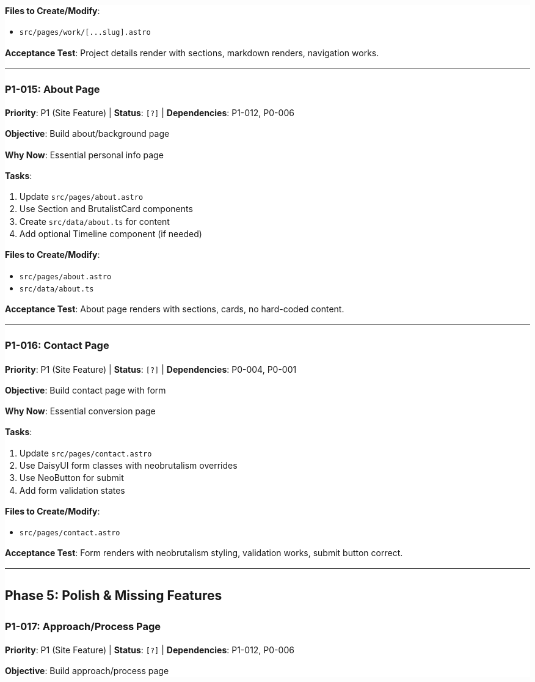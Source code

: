 **Files to Create/Modify**:
- `src/pages/work/[...slug].astro`

**Acceptance Test**: Project details render with sections, markdown renders, navigation works.

---

### P1-015: About Page
**Priority**: P1 (Site Feature) | **Status**: `[?]` | **Dependencies**: P1-012, P0-006

**Objective**: Build about/background page

**Why Now**: Essential personal info page

**Tasks**:
1. Update `src/pages/about.astro`
2. Use Section and BrutalistCard components
3. Create `src/data/about.ts` for content
4. Add optional Timeline component (if needed)

**Files to Create/Modify**:
- `src/pages/about.astro`
- `src/data/about.ts`

**Acceptance Test**: About page renders with sections, cards, no hard-coded content.

---

### P1-016: Contact Page
**Priority**: P1 (Site Feature) | **Status**: `[?]` | **Dependencies**: P0-004, P0-001

**Objective**: Build contact page with form

**Why Now**: Essential conversion page

**Tasks**:
1. Update `src/pages/contact.astro`
2. Use DaisyUI form classes with neobrutalism overrides
3. Use NeoButton for submit
4. Add form validation states

**Files to Create/Modify**:
- `src/pages/contact.astro`

**Acceptance Test**: Form renders with neobrutalism styling, validation works, submit button correct.

---

## Phase 5: Polish & Missing Features

### P1-017: Approach/Process Page
**Priority**: P1 (Site Feature) | **Status**: `[?]` | **Dependencies**: P1-012, P0-006

**Objective**: Build approach/process page
